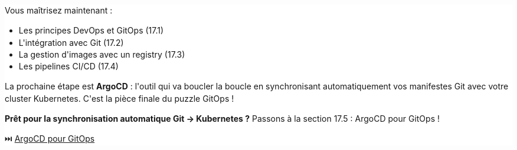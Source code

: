 Vous maîtrisez maintenant :
- Les principes DevOps et GitOps (17.1)
- L'intégration avec Git (17.2)
- La gestion d'images avec un registry (17.3)
- Les pipelines CI/CD (17.4)

La prochaine étape est **ArgoCD** : l'outil qui va boucler la boucle en synchronisant automatiquement vos manifestes Git avec votre cluster Kubernetes. C'est la pièce finale du puzzle GitOps !

**Prêt pour la synchronisation automatique Git → Kubernetes ?** Passons à la section 17.5 : ArgoCD pour GitOps !

⏭️ [ArgoCD pour GitOps](/17-devops-et-cicd/05-argocd-pour-gitops.md)
